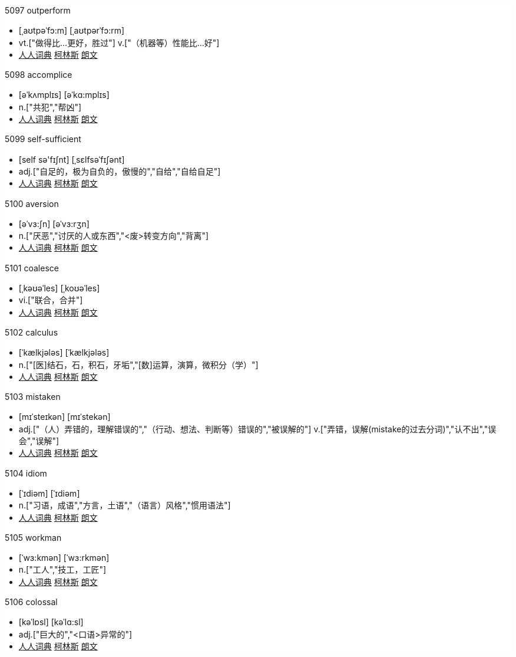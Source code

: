 5097 outperform 
- [ˌaʊtpəˈfɔ:m]  [ˌaʊtpərˈfɔ:rm] 
- vt.["做得比…更好，胜过"]  v.["（机器等）性能比…好"]   
- [人人词典](https://www.91dict.com/words?w=outperform) [柯林斯](https://www.collinsdictionary.com/zh/dictionary/english/outperform) [朗文](https://www.ldoceonline.com/dictionary/outperform) 

5098 accomplice 
- [əˈkʌmplɪs]  [əˈkɑ:mplɪs] 
- n.["共犯","帮凶"]   
- [人人词典](https://www.91dict.com/words?w=accomplice) [柯林斯](https://www.collinsdictionary.com/zh/dictionary/english/accomplice) [朗文](https://www.ldoceonline.com/dictionary/accomplice) 

5099 self-sufficient 
- [self sə'fɪʃnt]  [ˌsɛlfsəˈfɪʃənt] 
- adj.["自足的，极为自负的，傲慢的","自给","自给自足"]   
- [人人词典](https://www.91dict.com/words?w=self-sufficient) [柯林斯](https://www.collinsdictionary.com/zh/dictionary/english/self-sufficient) [朗文](https://www.ldoceonline.com/dictionary/self-sufficient) 

5100 aversion 
- [əˈvɜ:ʃn]  [əˈvɜ:rʒn] 
- n.["厌恶","讨厌的人或东西","<废>转变方向","背离"]   
- [人人词典](https://www.91dict.com/words?w=aversion) [柯林斯](https://www.collinsdictionary.com/zh/dictionary/english/aversion) [朗文](https://www.ldoceonline.com/dictionary/aversion) 

5101 coalesce 
- [ˌkəʊəˈles]  [ˌkoʊəˈles] 
- vi.["联合，合并"]   
- [人人词典](https://www.91dict.com/words?w=coalesce) [柯林斯](https://www.collinsdictionary.com/zh/dictionary/english/coalesce) [朗文](https://www.ldoceonline.com/dictionary/coalesce) 

5102 calculus 
- [ˈkælkjələs]  [ˈkælkjələs] 
- n.["[医]结石，石，积石，牙垢","[数]运算，演算，微积分（学）"]   
- [人人词典](https://www.91dict.com/words?w=calculus) [柯林斯](https://www.collinsdictionary.com/zh/dictionary/english/calculus) [朗文](https://www.ldoceonline.com/dictionary/calculus) 

5103 mistaken 
- [mɪˈsteɪkən]  [mɪˈstekən] 
- adj.["（人）弄错的，理解错误的","（行动、想法、判断等）错误的","被误解的"]  v.["弄错，误解(mistake的过去分词)","认不出","误会","误解"]   
- [人人词典](https://www.91dict.com/words?w=mistaken) [柯林斯](https://www.collinsdictionary.com/zh/dictionary/english/mistaken) [朗文](https://www.ldoceonline.com/dictionary/mistaken) 

5104 idiom 
- [ˈɪdiəm]  [ˈɪdiəm] 
- n.["习语，成语","方言，土语","（语言）风格","惯用语法"]   
- [人人词典](https://www.91dict.com/words?w=idiom) [柯林斯](https://www.collinsdictionary.com/zh/dictionary/english/idiom) [朗文](https://www.ldoceonline.com/dictionary/idiom) 

5105 workman 
- [ˈwɜ:kmən]  [ˈwɜ:rkmən] 
- n.["工人","技工，工匠"]   
- [人人词典](https://www.91dict.com/words?w=workman) [柯林斯](https://www.collinsdictionary.com/zh/dictionary/english/workman) [朗文](https://www.ldoceonline.com/dictionary/workman) 

5106 colossal 
- [kəˈlɒsl]  [kəˈlɑ:sl] 
- adj.["巨大的","<口语>异常的"]   
- [人人词典](https://www.91dict.com/words?w=colossal) [柯林斯](https://www.collinsdictionary.com/zh/dictionary/english/colossal) [朗文](https://www.ldoceonline.com/dictionary/colossal) 
